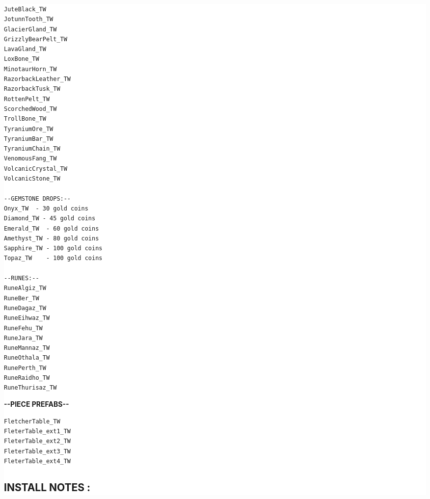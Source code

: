 ```
JuteBlack_TW
JotunnTooth_TW
GlacierGland_TW
GrizzlyBearPelt_TW
LavaGland_TW
LoxBone_TW
MinotaurHorn_TW
RazorbackLeather_TW
RazorbackTusk_TW
RottenPelt_TW
ScorchedWood_TW
TrollBone_TW
TyraniumOre_TW
TyraniumBar_TW
TyraniumChain_TW
VenomousFang_TW
VolcanicCrystal_TW
VolcanicStone_TW

--GEMSTONE DROPS:--
Onyx_TW  - 30 gold coins
Diamond_TW - 45 gold coins
Emerald_TW  - 60 gold coins
Amethyst_TW - 80 gold coins
Sapphire_TW - 100 gold coins
Topaz_TW    - 100 gold coins

--RUNES:--
RuneAlgiz_TW
RuneBer_TW
RuneDagaz_TW
RuneEihwaz_TW
RuneFehu_TW
RuneJara_TW
RuneMannaz_TW
RuneOthala_TW
RunePerth_TW
RuneRaidho_TW
RuneThurisaz_TW

```
**--PIECE PREFABS--**
```
FletcherTable_TW
FleterTable_ext1_TW
FleterTable_ext2_TW
FleterTable_ext3_TW
FleterTable_ext4_TW
```

<h2> INSTALL NOTES : </h2>
